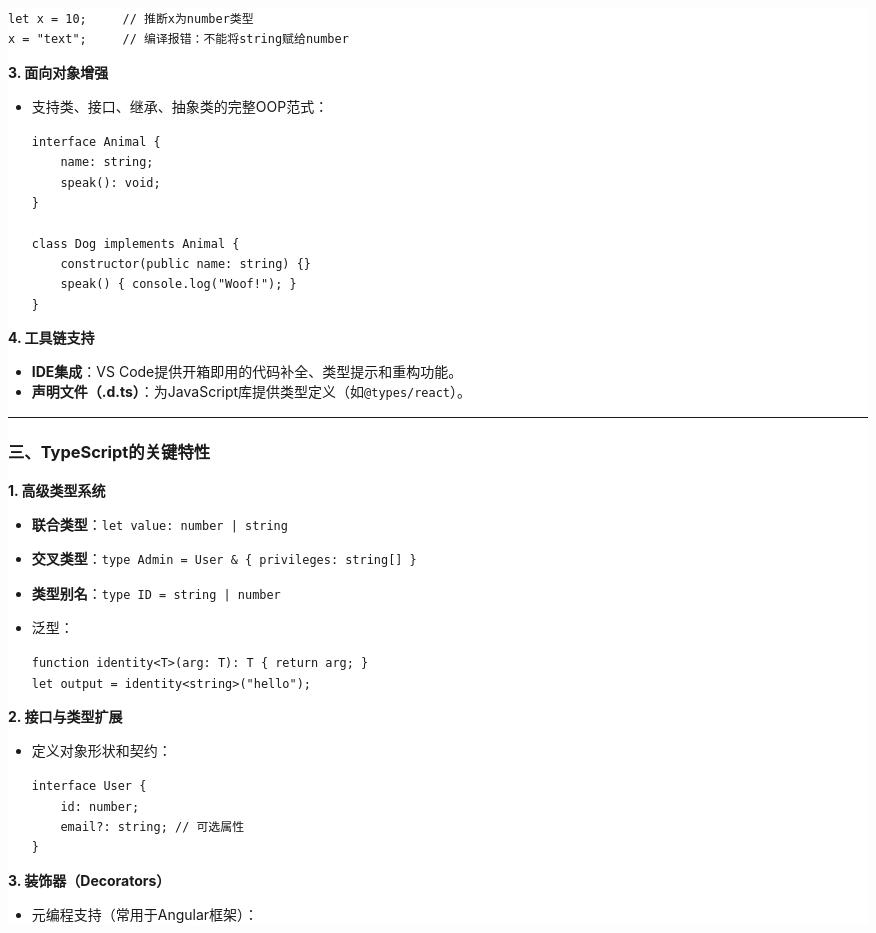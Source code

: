   ```
  let x = 10;     // 推断x为number类型
  x = "text";     // 编译报错：不能将string赋给number
  ```

**3. 面向对象增强**

- 支持类、接口、继承、抽象类的完整OOP范式：

  ```
  interface Animal {
      name: string;
      speak(): void;
  }
  
  class Dog implements Animal {
      constructor(public name: string) {}
      speak() { console.log("Woof!"); }
  }
  ```

**4. 工具链支持**

- **IDE集成**：VS Code提供开箱即用的代码补全、类型提示和重构功能。
- **声明文件（.d.ts）**：为JavaScript库提供类型定义（如`@types/react`）。

------

### **三、TypeScript的关键特性**

**1. 高级类型系统**

- **联合类型**：`let value: number | string`

- **交叉类型**：`type Admin = User & { privileges: string[] }`

- **类型别名**：`type ID = string | number`

- 泛型：

  ```
  function identity<T>(arg: T): T { return arg; }
  let output = identity<string>("hello");
  ```

**2. 接口与类型扩展**

- 定义对象形状和契约：

  ```
  interface User {
      id: number;
      email?: string; // 可选属性
  }
  ```

**3. 装饰器（Decorators）**

- 元编程支持（常用于Angular框架）：
